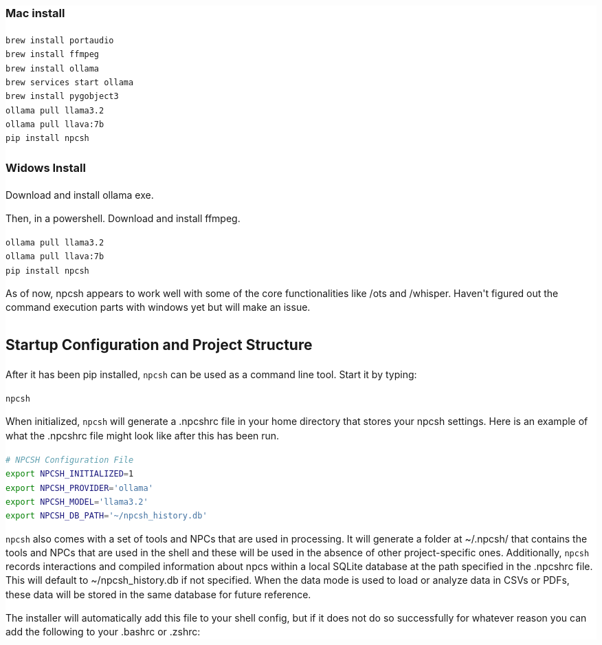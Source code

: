 



### Mac install
```bash
brew install portaudio
brew install ffmpeg
brew install ollama
brew services start ollama
brew install pygobject3
ollama pull llama3.2
ollama pull llava:7b
pip install npcsh
```
### Widows Install

Download and install ollama exe.

Then, in a powershell. Download and install ffmpeg.

```
ollama pull llama3.2
ollama pull llava:7b
pip install npcsh
```
As of now, npcsh appears to work well with some of the core functionalities like /ots and /whisper.
Haven't figured out the command execution parts with windows yet but will make an issue.


## Startup Configuration and Project Structure
After it has been pip installed, `npcsh` can be used as a command line tool. Start it by typing:
```bash
npcsh
```
When initialized, `npcsh` will generate a .npcshrc file in your home directory that stores your npcsh settings.
Here is an example of what the .npcshrc file might look like after this has been run.
```bash
# NPCSH Configuration File
export NPCSH_INITIALIZED=1
export NPCSH_PROVIDER='ollama'
export NPCSH_MODEL='llama3.2'
export NPCSH_DB_PATH='~/npcsh_history.db'
```
`npcsh` also comes with a set of tools and NPCs that are used in processing. It will generate a folder at ~/.npcsh/ that contains the tools and NPCs that are used in the shell and these will be used in the absence of other project-specific ones. Additionally, `npcsh` records interactions and compiled information about npcs within a local SQLite database at the path specified in the .npcshrc file. This will default to ~/npcsh_history.db if not specified. When the data mode is used to load or analyze data in CSVs or PDFs, these data will be stored in the same database for future reference.

The installer will automatically add this file to your shell config, but if it does not do so successfully for whatever reason you can add the following to your .bashrc or .zshrc:
